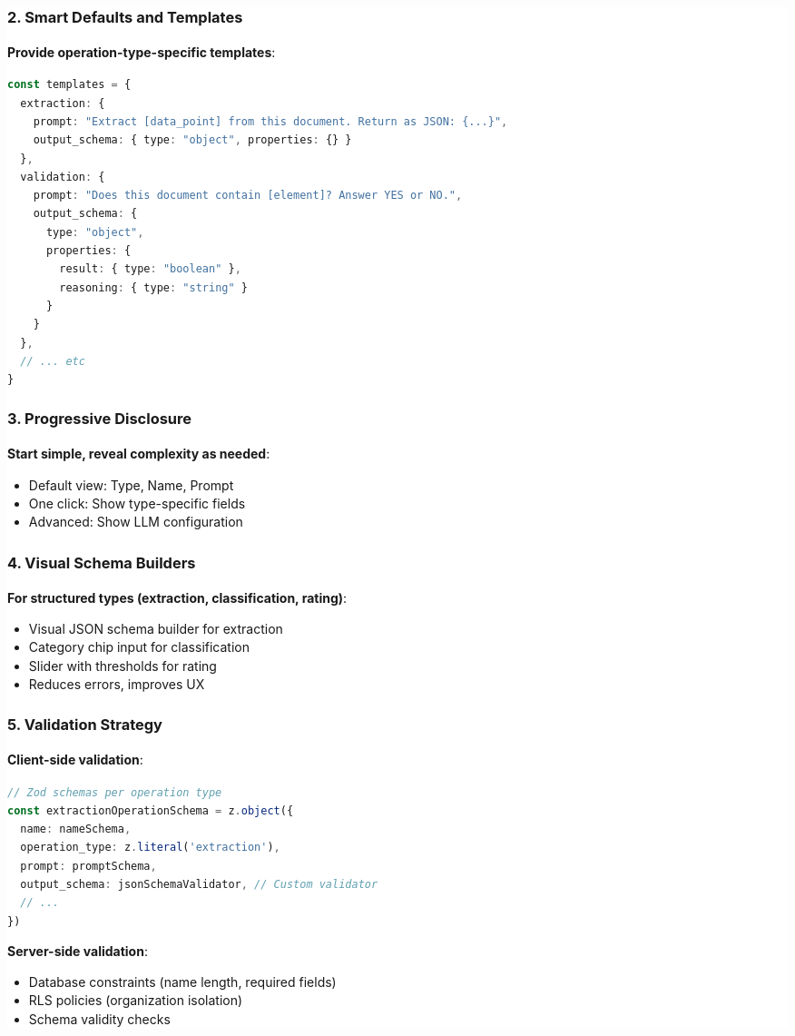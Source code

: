 ### 2. Smart Defaults and Templates

**Provide operation-type-specific templates**:
```typescript
const templates = {
  extraction: {
    prompt: "Extract [data_point] from this document. Return as JSON: {...}",
    output_schema: { type: "object", properties: {} }
  },
  validation: {
    prompt: "Does this document contain [element]? Answer YES or NO.",
    output_schema: {
      type: "object",
      properties: {
        result: { type: "boolean" },
        reasoning: { type: "string" }
      }
    }
  },
  // ... etc
}
```

### 3. Progressive Disclosure

**Start simple, reveal complexity as needed**:
- Default view: Type, Name, Prompt
- One click: Show type-specific fields
- Advanced: Show LLM configuration

### 4. Visual Schema Builders

**For structured types (extraction, classification, rating)**:
- Visual JSON schema builder for extraction
- Category chip input for classification
- Slider with thresholds for rating
- Reduces errors, improves UX

### 5. Validation Strategy

**Client-side validation**:
```typescript
// Zod schemas per operation type
const extractionOperationSchema = z.object({
  name: nameSchema,
  operation_type: z.literal('extraction'),
  prompt: promptSchema,
  output_schema: jsonSchemaValidator, // Custom validator
  // ...
})
```

**Server-side validation**:
- Database constraints (name length, required fields)
- RLS policies (organization isolation)
- Schema validity checks
